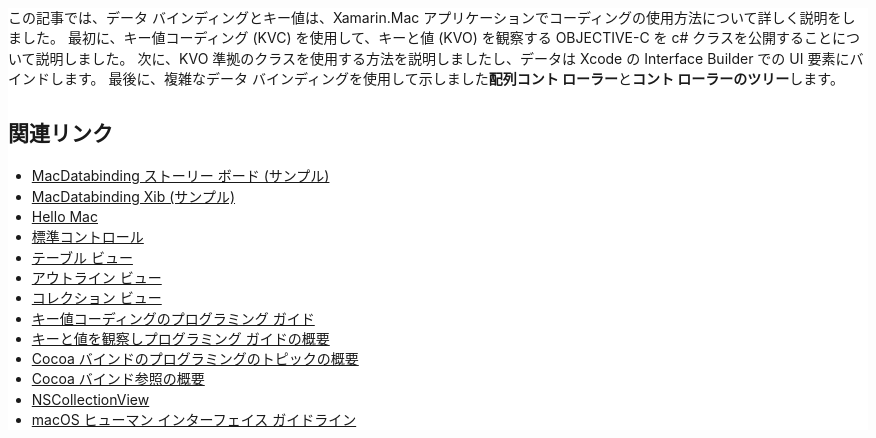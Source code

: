 この記事では、データ バインディングとキー値は、Xamarin.Mac アプリケーションでコーディングの使用方法について詳しく説明をしました。 最初に、キー値コーディング (KVC) を使用して、キーと値 (KVO) を観察する OBJECTIVE-C を c# クラスを公開することについて説明しました。 次に、KVO 準拠のクラスを使用する方法を説明しましたし、データは Xcode の Interface Builder での UI 要素にバインドします。 最後に、複雑なデータ バインディングを使用して示しました**配列コント ローラー**と**コント ローラーのツリー**します。


## <a name="related-links"></a>関連リンク

- [MacDatabinding ストーリー ボード (サンプル)](https://developer.xamarin.com/samples/mac/MacDatabinding-Storyboard/)
- [MacDatabinding Xib (サンプル)](https://developer.xamarin.com/samples/mac/MacDatabinding-XIBs/)
- [Hello Mac](~/mac/get-started/hello-mac.md)
- [標準コントロール](~/mac/user-interface/standard-controls.md)
- [テーブル ビュー](~/mac/user-interface/table-view.md)
- [アウトライン ビュー](~/mac/user-interface/outline-view.md)
- [コレクション ビュー](~/mac/user-interface/collection-view.md)
- [キー値コーディングのプログラミング ガイド](https://developer.apple.com/library/content/documentation/Cocoa/Conceptual/KeyValueCoding/index.html)
- [キーと値を観察しプログラミング ガイドの概要](https://developer.apple.com/library/content/documentation/Cocoa/Conceptual/KeyValueObserving/KeyValueObserving.html)
- [Cocoa バインドのプログラミングのトピックの概要](https://developer.apple.com/library/content/documentation/Cocoa/Conceptual/CocoaBindings/CocoaBindings.html)
- [Cocoa バインド参照の概要](https://developer.apple.com/library/content/documentation/Cocoa/Reference/CocoaBindingsRef/CocoaBindingsRef.html)
- [NSCollectionView](https://developer.apple.com/documentation/appkit/nscollectionview)
- [macOS ヒューマン インターフェイス ガイドライン](https://developer.apple.com/macos/human-interface-guidelines/overview/themes/)
